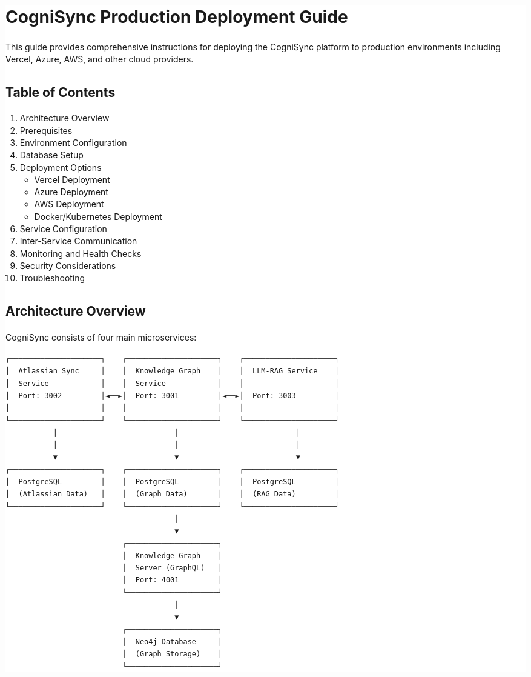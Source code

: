 # CogniSync Production Deployment Guide

This guide provides comprehensive instructions for deploying the CogniSync platform to production environments including Vercel, Azure, AWS, and other cloud providers.

## Table of Contents

1. [Architecture Overview](#architecture-overview)
2. [Prerequisites](#prerequisites)
3. [Environment Configuration](#environment-configuration)
4. [Database Setup](#database-setup)
5. [Deployment Options](#deployment-options)
   - [Vercel Deployment](#vercel-deployment)
   - [Azure Deployment](#azure-deployment)
   - [AWS Deployment](#aws-deployment)
   - [Docker/Kubernetes Deployment](#dockerkubernetes-deployment)
6. [Service Configuration](#service-configuration)
7. [Inter-Service Communication](#inter-service-communication)
8. [Monitoring and Health Checks](#monitoring-and-health-checks)
9. [Security Considerations](#security-considerations)
10. [Troubleshooting](#troubleshooting)

## Architecture Overview

CogniSync consists of four main microservices:

```
┌─────────────────────┐    ┌─────────────────────┐    ┌─────────────────────┐
│  Atlassian Sync     │    │  Knowledge Graph    │    │  LLM-RAG Service    │
│  Service            │    │  Service            │    │                     │
│  Port: 3002         │◄──►│  Port: 3001         │◄──►│  Port: 3003         │
│                     │    │                     │    │                     │
└─────────────────────┘    └─────────────────────┘    └─────────────────────┘
           │                           │                           │
           │                           │                           │
           ▼                           ▼                           ▼
┌─────────────────────┐    ┌─────────────────────┐    ┌─────────────────────┐
│  PostgreSQL         │    │  PostgreSQL         │    │  PostgreSQL         │
│  (Atlassian Data)   │    │  (Graph Data)       │    │  (RAG Data)         │
└─────────────────────┘    └─────────────────────┘    └─────────────────────┘
                                       │
                                       ▼
                           ┌─────────────────────┐
                           │  Knowledge Graph    │
                           │  Server (GraphQL)   │
                           │  Port: 4001         │
                           └─────────────────────┘
                                       │
                                       ▼
                           ┌─────────────────────┐
                           │  Neo4j Database     │
                           │  (Graph Storage)    │
                           └─────────────────────┘
```
